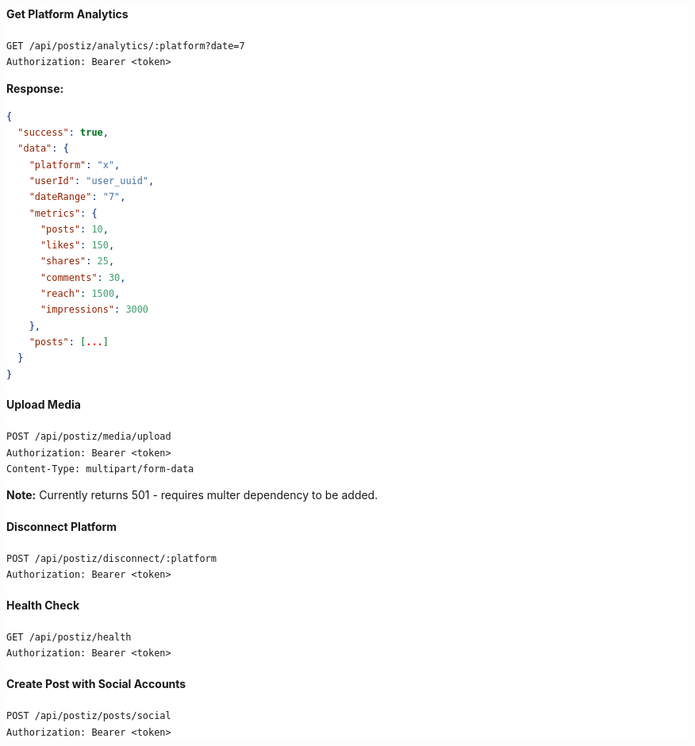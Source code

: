 
#### Get Platform Analytics
```http
GET /api/postiz/analytics/:platform?date=7
Authorization: Bearer <token>
```

**Response:**
```json
{
  "success": true,
  "data": {
    "platform": "x",
    "userId": "user_uuid",
    "dateRange": "7",
    "metrics": {
      "posts": 10,
      "likes": 150,
      "shares": 25,
      "comments": 30,
      "reach": 1500,
      "impressions": 3000
    },
    "posts": [...]
  }
}
```

#### Upload Media
```http
POST /api/postiz/media/upload
Authorization: Bearer <token>
Content-Type: multipart/form-data
```

**Note:** Currently returns 501 - requires multer dependency to be added.

#### Disconnect Platform
```http
POST /api/postiz/disconnect/:platform
Authorization: Bearer <token>
```

#### Health Check
```http
GET /api/postiz/health
Authorization: Bearer <token>
```

#### Create Post with Social Accounts
```http
POST /api/postiz/posts/social
Authorization: Bearer <token>
```
